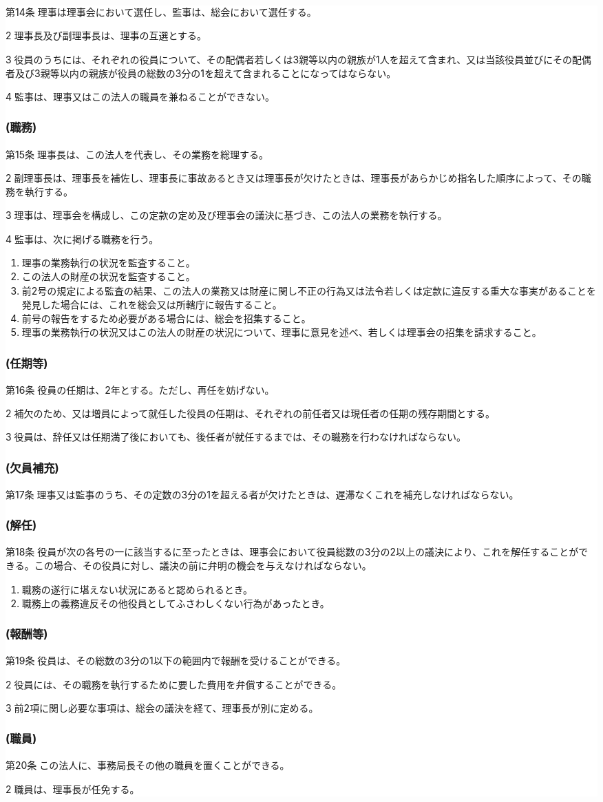 第14条 理事は理事会において選任し、監事は、総会において選任する。

2 理事長及び副理事長は、理事の互選とする。

3 役員のうちには、それぞれの役員について、その配偶者若しくは3親等以内の親族が1人を超えて含まれ、又は当該役員並びにその配偶者及び3親等以内の親族が役員の総数の3分の1を超えて含まれることになってはならない。

4 監事は、理事又はこの法人の職員を兼ねることができない。

### (職務)

第15条 理事長は、この法人を代表し、その業務を総理する。

2 副理事長は、理事長を補佐し、理事長に事故あるとき又は理事長が欠けたときは、理事長があらかじめ指名した順序によって、その職務を執行する。

3 理事は、理事会を構成し、この定款の定め及び理事会の議決に基づき、この法人の業務を執行する。

4 監事は、次に掲げる職務を行う。

1. 理事の業務執行の状況を監査すること。
2. この法人の財産の状況を監査すること。
3. 前2号の規定による監査の結果、この法人の業務又は財産に関し不正の行為又は法令若しくは定款に違反する重大な事実があることを発見した場合には、これを総会又は所轄庁に報告すること。
4. 前号の報告をするため必要がある場合には、総会を招集すること。
5. 理事の業務執行の状況又はこの法人の財産の状況について、理事に意見を述べ、若しくは理事会の招集を請求すること。

### (任期等)

第16条 役員の任期は、2年とする。ただし、再任を妨げない。

2 補欠のため、又は増員によって就任した役員の任期は、それぞれの前任者又は現任者の任期の残存期間とする。

3 役員は、辞任又は任期満了後においても、後任者が就任するまでは、その職務を行わなければならない。

### (欠員補充)

第17条 理事又は監事のうち、その定数の3分の1を超える者が欠けたときは、遅滞なくこれを補充しなければならない。

### (解任)

第18条 役員が次の各号の一に該当するに至ったときは、理事会において役員総数の3分の2以上の議決により、これを解任することができる。この場合、その役員に対し、議決の前に弁明の機会を与えなければならない。

1. 職務の遂行に堪えない状況にあると認められるとき。
2. 職務上の義務違反その他役員としてふさわしくない行為があったとき。

### (報酬等)

第19条 役員は、その総数の3分の1以下の範囲内で報酬を受けることができる。

2 役員には、その職務を執行するために要した費用を弁償することができる。

3 前2項に関し必要な事項は、総会の議決を経て、理事長が別に定める。

### (職員)

第20条 この法人に、事務局長その他の職員を置くことができる。

2 職員は、理事長が任免する。
